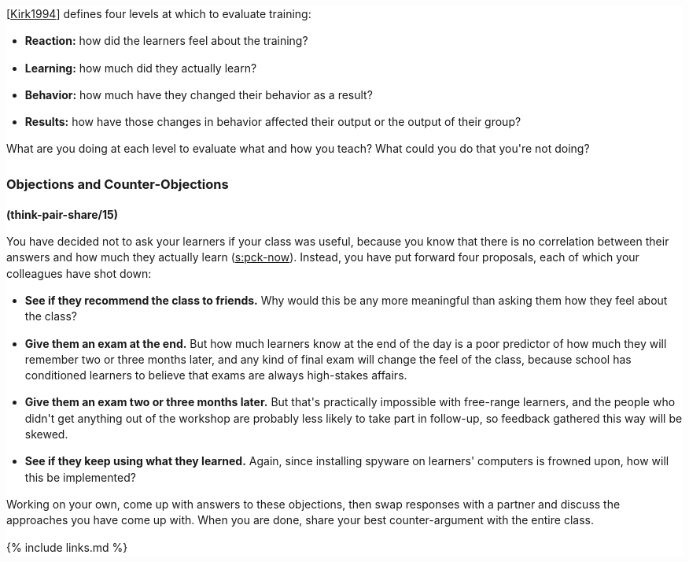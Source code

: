 [[Kirk1994](#CITE)] defines four levels at which to evaluate training:

- **Reaction:**
  how did the learners feel about the training?

- **Learning:**
  how much did they actually learn?

- **Behavior:**
  how much have they changed their behavior as a result?

- **Results:**
  how have those changes in behavior affected their output or the
  output of their group?

What are you doing at each level to evaluate what and how you teach?
What could you do that you're not doing?

### Objections and Counter-Objections
**(think-pair-share/15)**

You have decided not to ask your learners if your class was useful,
because you know that there is no correlation between their answers and
how much they actually learn ([s:pck-now](#SECTION)). Instead, you have
put forward four proposals, each of which your colleagues have shot
down:

- **See if they recommend the class to friends.**
  Why would this be any more meaningful than asking them how they feel
  about the class?

- **Give them an exam at the end.**
  But how much learners know at the end of the day is a poor predictor
  of how much they will remember two or three months later, and any
  kind of final exam will change the feel of the class, because school
  has conditioned learners to believe that exams are always
  high-stakes affairs.

- **Give them an exam two or three months later.**
  But that's practically impossible with free-range learners, and the
  people who didn't get anything out of the workshop are probably less
  likely to take part in follow-up, so feedback gathered this way will
  be skewed.

- **See if they keep using what they learned.**
  Again, since installing spyware on learners' computers is frowned
  upon, how will this be implemented?

Working on your own, come up with answers to these objections, then swap
responses with a partner and discuss the approaches you have come up
with. When you are done, share your best counter-argument with the
entire class.

{% include links.md %}
